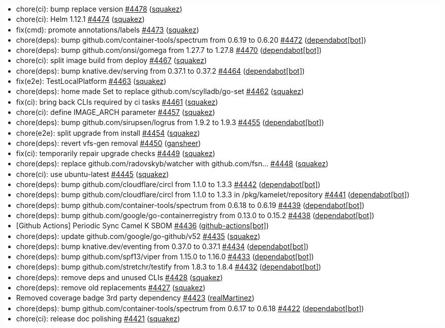 - chore\(ci\): bump replace version [\#4478](https://github.com/apache/camel-k/pull/4478) ([squakez](https://github.com/squakez))
- chore\(ci\): Helm 1.12.1 [\#4474](https://github.com/apache/camel-k/pull/4474) ([squakez](https://github.com/squakez))
- fix\(cmd\): promote annotations/labels [\#4473](https://github.com/apache/camel-k/pull/4473) ([squakez](https://github.com/squakez))
- chore\(deps\): bump github.com/container-tools/spectrum from 0.6.19 to 0.6.20 [\#4472](https://github.com/apache/camel-k/pull/4472) ([dependabot[bot]](https://github.com/apps/dependabot))
- chore\(deps\): bump github.com/onsi/gomega from 1.27.7 to 1.27.8 [\#4470](https://github.com/apache/camel-k/pull/4470) ([dependabot[bot]](https://github.com/apps/dependabot))
- chore\(ci\): split image build from deploy [\#4467](https://github.com/apache/camel-k/pull/4467) ([squakez](https://github.com/squakez))
- chore\(deps\): bump knative.dev/serving from 0.37.1 to 0.37.2 [\#4464](https://github.com/apache/camel-k/pull/4464) ([dependabot[bot]](https://github.com/apps/dependabot))
- fix\(e2e\): TestLocalPlatform [\#4463](https://github.com/apache/camel-k/pull/4463) ([squakez](https://github.com/squakez))
- chore\(deps\): home made Set to replace github.com/scylladb/go-set [\#4462](https://github.com/apache/camel-k/pull/4462) ([squakez](https://github.com/squakez))
- fix\(ci\): bring back CLIs required by ci tasks [\#4461](https://github.com/apache/camel-k/pull/4461) ([squakez](https://github.com/squakez))
- chore\(ci\): define IMAGE\_ARCH parameter [\#4457](https://github.com/apache/camel-k/pull/4457) ([squakez](https://github.com/squakez))
- chore\(deps\): bump github.com/sirupsen/logrus from 1.9.2 to 1.9.3 [\#4455](https://github.com/apache/camel-k/pull/4455) ([dependabot[bot]](https://github.com/apps/dependabot))
- chore\(e2e\): split upgrade from install [\#4454](https://github.com/apache/camel-k/pull/4454) ([squakez](https://github.com/squakez))
- chore\(deps\): revert vfs-gen removal [\#4450](https://github.com/apache/camel-k/pull/4450) ([gansheer](https://github.com/gansheer))
- fix\(ci\): temporarily repair upgrade checks [\#4449](https://github.com/apache/camel-k/pull/4449) ([squakez](https://github.com/squakez))
- chore\(deps\): replace github.com/radovskyb/watcher with github.com/fsn… [\#4448](https://github.com/apache/camel-k/pull/4448) ([squakez](https://github.com/squakez))
- chore\(ci\): use ubuntu-latest [\#4445](https://github.com/apache/camel-k/pull/4445) ([squakez](https://github.com/squakez))
- chore\(deps\): bump github.com/cloudflare/circl from 1.1.0 to 1.3.3 [\#4442](https://github.com/apache/camel-k/pull/4442) ([dependabot[bot]](https://github.com/apps/dependabot))
- chore\(deps\): bump github.com/cloudflare/circl from 1.1.0 to 1.3.3 in /pkg/kamelet/repository [\#4441](https://github.com/apache/camel-k/pull/4441) ([dependabot[bot]](https://github.com/apps/dependabot))
- chore\(deps\): bump github.com/container-tools/spectrum from 0.6.18 to 0.6.19 [\#4439](https://github.com/apache/camel-k/pull/4439) ([dependabot[bot]](https://github.com/apps/dependabot))
- chore\(deps\): bump github.com/google/go-containerregistry from 0.13.0 to 0.15.2 [\#4438](https://github.com/apache/camel-k/pull/4438) ([dependabot[bot]](https://github.com/apps/dependabot))
- \[Github Actions\] Periodic Sync Camel K SBOM [\#4436](https://github.com/apache/camel-k/pull/4436) ([github-actions[bot]](https://github.com/apps/github-actions))
- chore\(deps\): update github.com/google/go-github/v52 [\#4435](https://github.com/apache/camel-k/pull/4435) ([squakez](https://github.com/squakez))
- chore\(deps\): bump knative.dev/eventing from 0.37.0 to 0.37.1 [\#4434](https://github.com/apache/camel-k/pull/4434) ([dependabot[bot]](https://github.com/apps/dependabot))
- chore\(deps\): bump github.com/spf13/viper from 1.15.0 to 1.16.0 [\#4433](https://github.com/apache/camel-k/pull/4433) ([dependabot[bot]](https://github.com/apps/dependabot))
- chore\(deps\): bump github.com/stretchr/testify from 1.8.3 to 1.8.4 [\#4432](https://github.com/apache/camel-k/pull/4432) ([dependabot[bot]](https://github.com/apps/dependabot))
- chore\(deps\): remove deps and unused CLIs [\#4428](https://github.com/apache/camel-k/pull/4428) ([squakez](https://github.com/squakez))
- chore\(deps\): remove old replacements [\#4427](https://github.com/apache/camel-k/pull/4427) ([squakez](https://github.com/squakez))
- Removed coverage badge 3rd party dependency [\#4423](https://github.com/apache/camel-k/pull/4423) ([realMartinez](https://github.com/realMartinez))
- chore\(deps\): bump github.com/container-tools/spectrum from 0.6.17 to 0.6.18 [\#4422](https://github.com/apache/camel-k/pull/4422) ([dependabot[bot]](https://github.com/apps/dependabot))
- chore\(ci\): release doc polishing [\#4421](https://github.com/apache/camel-k/pull/4421) ([squakez](https://github.com/squakez))